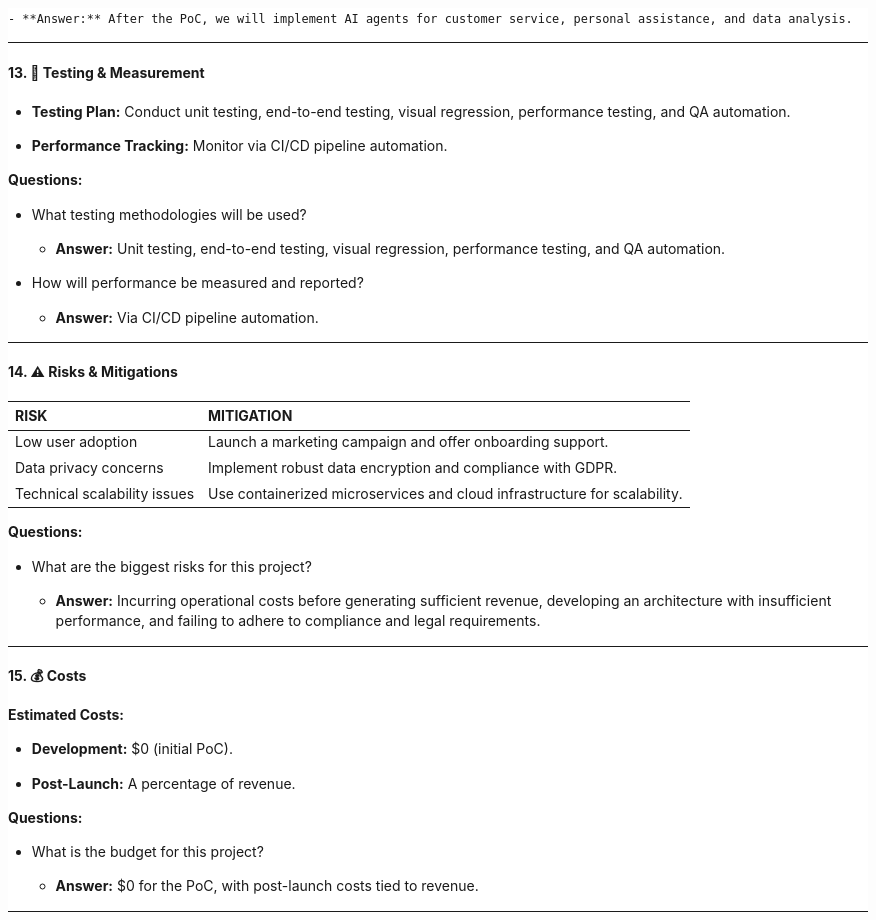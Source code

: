     - **Answer:** After the PoC, we will implement AI agents for customer service, personal assistance, and data analysis.

---

#### **13. 🧪 Testing & Measurement**

- **Testing Plan:** Conduct unit testing, end-to-end testing, visual regression, performance testing, and QA automation.

- **Performance Tracking:** Monitor via CI/CD pipeline automation.

**Questions:**

- What testing methodologies will be used?

    - **Answer:** Unit testing, end-to-end testing, visual regression, performance testing, and QA automation.

- How will performance be measured and reported?

    - **Answer:** Via CI/CD pipeline automation.

---

#### **14. ⚠️ Risks & Mitigations**

| **RISK**                     | **MITIGATION**                                                            |
| :--------------------------- | :------------------------------------------------------------------------ |
| Low user adoption            | Launch a marketing campaign and offer onboarding support.                 |
| Data privacy concerns        | Implement robust data encryption and compliance with GDPR.                |
| Technical scalability issues | Use containerized microservices and cloud infrastructure for scalability. |

**Questions:**

- What are the biggest risks for this project?

    - **Answer:** Incurring operational costs before generating sufficient revenue, developing an architecture with insufficient performance, and failing to adhere to compliance and legal requirements.

---

#### **15. 💰 Costs**

**Estimated Costs:**

- **Development:** $0 (initial PoC).

- **Post-Launch:** A percentage of revenue.

**Questions:**

- What is the budget for this project?

    - **Answer:** $0 for the PoC, with post-launch costs tied to revenue.

---
